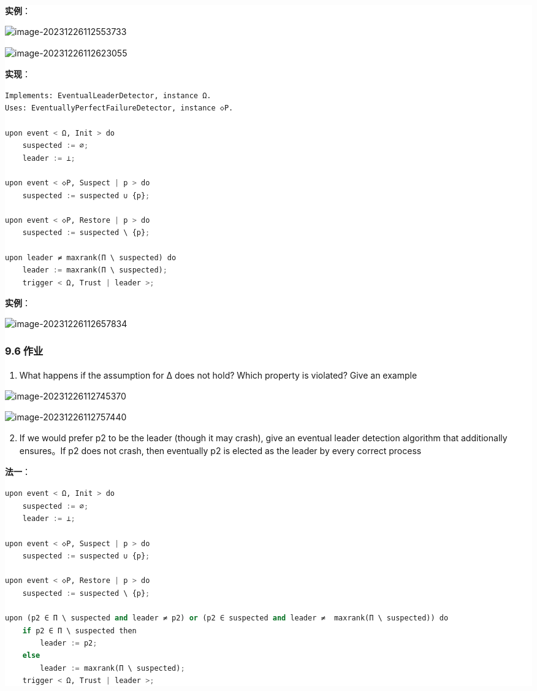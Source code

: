 **实例**：

![image-20231226112553733](C:\Users\27476\Desktop\算法教材\图图\image-20231226112553733.png)

![image-20231226112623055](C:\Users\27476\Desktop\算法教材\图图\image-20231226112623055.png)

**实现**：

```python
Implements: EventualLeaderDetector, instance Ω.
Uses: EventuallyPerfectFailureDetector, instance ◇P.

upon event < Ω, Init > do
	suspected := ∅;
	leader := ⊥;

upon event < ◇P, Suspect | p > do
	suspected := suspected ∪ {p};

upon event < ◇P, Restore | p > do
	suspected := suspected \ {p};

upon leader ≠ maxrank(Π \ suspected) do
	leader := maxrank(Π \ suspected);
	trigger < Ω, Trust | leader >;
```

**实例**：

![image-20231226112657834](C:\Users\27476\Desktop\算法教材\图图\image-20231226112657834.png)

### 9.6 作业

1. What happens if the assumption for Δ does not hold? Which property is violated? Give an example

![image-20231226112745370](C:\Users\27476\Desktop\算法教材\图图\image-20231226112745370.png)

![image-20231226112757440](C:\Users\27476\Desktop\算法教材\图图\image-20231226112757440.png)

2. If we would prefer p2 to be the leader (though it may crash), give an eventual leader detection algorithm that additionally ensures。If p2 does not crash, then eventually p2 is elected as the leader by every correct process

**法一**：

```python
upon event < Ω, Init > do
	suspected := ∅;
	leader := ⊥;

upon event < ◇P, Suspect | p > do
	suspected := suspected ∪ {p};

upon event < ◇P, Restore | p > do
	suspected := suspected \ {p};

upon (p2 ∈ Π \ suspected and leader ≠ p2) or (p2 ∈ suspected and leader ≠  maxrank(Π \ suspected)) do
	if p2 ∈ Π \ suspected then
		leader := p2;
	else
		leader := maxrank(Π \ suspected);
	trigger < Ω, Trust | leader >;

```
